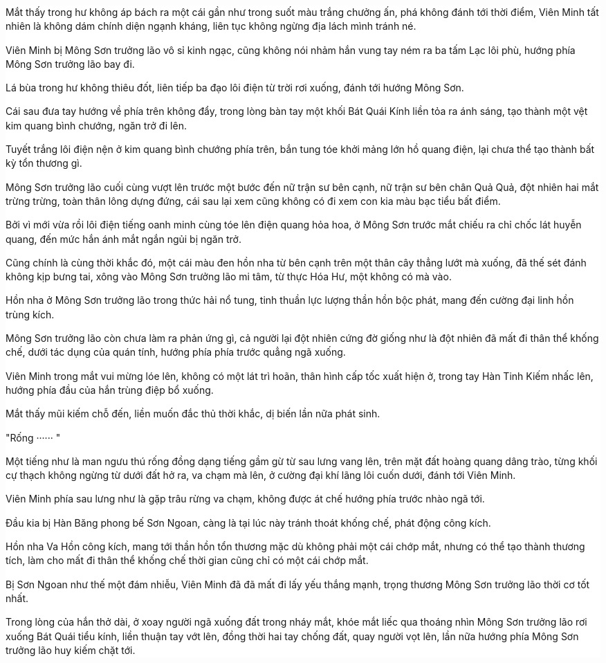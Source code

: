 Mắt thấy trong hư không áp bách ra một cái gần như trong suốt màu trắng chưởng ấn, phá không đánh tới thời điểm, Viên Minh tất nhiên là không dám chính diện ngạnh kháng, liên tục không ngừng địa lách mình tránh né.

Viên Minh bị Mông Sơn trưởng lão vô sỉ kinh ngạc, cũng không nói nhảm hắn vung tay ném ra ba tấm Lạc lôi phù, hướng phía Mông Sơn trưởng lão bay đi.

Lá bùa trong hư không thiêu đốt, liên tiếp ba đạo lôi điện từ trời rơi xuống, đánh tới hướng Mông Sơn.

Cái sau đưa tay hướng về phía trên không đẩy, trong lòng bàn tay một khối Bát Quái Kính liền tỏa ra ánh sáng, tạo thành một vệt kim quang bình chướng, ngăn trở đi lên.

Tuyết trắng lôi điện nện ở kim quang bình chướng phía trên, bắn tung tóe khởi mảng lớn hồ quang điện, lại chưa thể tạo thành bất kỳ tổn thương gì.

Mông Sơn trưởng lão cuối cùng vượt lên trước một bước đến nữ trận sư bên cạnh, nữ trận sư bên chân Quả Quả, đột nhiên hai mắt trừng trừng, toàn thân lông dựng đứng, cái sau lại xem cũng không có đi xem con kia màu bạc tiểu bất điểm.

Bởi vì mới vừa rồi lôi điện tiếng oanh minh cùng tóe lên điện quang hỏa hoa, ở Mông Sơn trước mắt chiếu ra chỉ chốc lát huyễn quang, đến mức hắn ánh mắt ngắn ngủi bị ngăn trở.

Cũng chính là cùng thời khắc đó, một cái màu đen hồn nha từ bên cạnh trên một thân cây thẳng lướt mà xuống, đã thế sét đánh không kịp bưng tai, xông vào Mông Sơn trưởng lão mi tâm, từ thực Hóa Hư, một không có mà vào.

Hồn nha ở Mông Sơn trưởng lão trong thức hải nổ tung, tinh thuần lực lượng thần hồn bộc phát, mang đến cường đại linh hồn trùng kích.

Mông Sơn trưởng lão còn chưa làm ra phản ứng gì, cả người lại đột nhiên cứng đờ giống như là đột nhiên đã mất đi thân thể khống chế, dưới tác dụng của quán tính, hướng phía phía trước quẳng ngã xuống.

Viên Minh trong mắt vui mừng lóe lên, không có một lát trì hoãn, thân hình cấp tốc xuất hiện ở, trong tay Hàn Tinh Kiếm nhấc lên, hướng phía đầu của hắn trùng điệp bổ xuống.

Mắt thấy mũi kiếm chỗ đến, liền muốn đắc thủ thời khắc, dị biến lần nữa phát sinh.

"Rống ······ "

Một tiếng như là man ngưu thú rống đồng dạng tiếng gầm gừ từ sau lưng vang lên, trên mặt đất hoàng quang dâng trào, từng khối cự thạch không ngừng từ dưới đất hở ra, va chạm mà lên, ở cường đại khí lãng lôi cuốn dưới, đánh tới Viên Minh.

Viên Minh phía sau lưng như là gặp trâu rừng va chạm, không được át chế hướng phía trước nhào ngã tới.

Đầu kia bị Hàn Băng phong bế Sơn Ngoan, càng là tại lúc này tránh thoát khống chế, phát động công kích.

Hồn nha Va Hồn công kích, mang tới thần hồn tổn thương mặc dù không phải một cái chớp mắt, nhưng có thể tạo thành thương tích, làm cho mất đi thân thể khống chế thời gian cũng chỉ có một cái chớp mắt.

Bị Sơn Ngoan như thế một đám nhiễu, Viên Minh đã đã mất đi lấy yếu thắng mạnh, trọng thương Mông Sơn trưởng lão thời cơ tốt nhất.

Trong lòng của hắn thở dài, ở xoay người ngã xuống đất trong nháy mắt, khóe mắt liếc qua thoáng nhìn Mông Sơn trưởng lão rơi xuống Bát Quái tiểu kính, liền thuận tay vớt lên, đồng thời hai tay chống đất, quay người vọt lên, lần nữa hướng phía Mông Sơn trưởng lão huy kiếm chặt tới.
